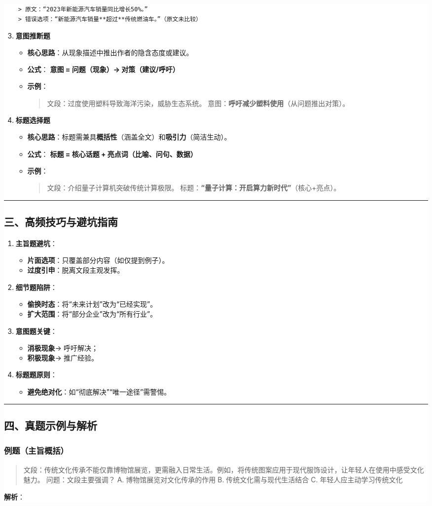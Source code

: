         > 原文：“2023年新能源汽车销量同比增长50%。”
        > 错误选项：“新能源汽车销量**超过**传统燃油车。”（原文未比较）

3. ​**意图推断题**

    - ​**核心思路**：从现象描述中推出作者的隐含态度或建议。
    - ​**公式**：
        ​**意图 = 问题（现象）→ 对策（建议/呼吁）​**
    - ​**示例**：

        > 文段：过度使用塑料导致海洋污染，威胁生态系统。
        > 意图：​**呼吁减少塑料使用**​（从问题推出对策）。

4. ​**标题选择题**

    - ​**核心思路**：标题需兼具**概括性**​（涵盖全文）和**吸引力**​（简洁生动）。
    - ​**公式**：
        ​**标题 = 核心话题 + 亮点词（比喻、问句、数据）​**
    - ​**示例**：

        > 文段：介绍量子计算机突破传统计算极限。
        > 标题：​**​“量子计算：开启算力新时代”​**​（核心+亮点）。

---

## ​**三、高频技巧与避坑指南**

1. ​**主旨题避坑**：

    - ​**片面选项**：只覆盖部分内容（如仅提到例子）。
    - ​**过度引申**：脱离文段主观发挥。
2. ​**细节题陷阱**：

    - ​**偷换时态**：将“未来计划”改为“已经实现”。
    - ​**扩大范围**：将“部分企业”改为“所有行业”。
3. ​**意图题关键**：

    - ​**消极现象**→ 呼吁解决；
    - **积极现象**→ 推广经验。
4. ​**标题题原则**：

    - ​**避免绝对化**：如“彻底解决”“唯一途径”需警惕。

---

## ​**四、真题示例与解析**

### ​**例题（主旨概括）​**

> 文段：传统文化传承不能仅靠博物馆展览，更需融入日常生活。例如，将传统图案应用于现代服饰设计，让年轻人在使用中感受文化魅力。
> 问题：文段主要强调？
> A. 博物馆展览对文化传承的作用
> B. 传统文化需与现代生活结合
> C. 年轻人应主动学习传统文化

**解析**：
